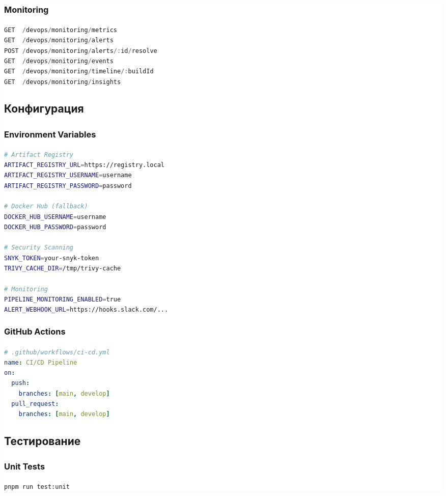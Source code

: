 ### Monitoring

```typescript
GET  /devops/monitoring/metrics
GET  /devops/monitoring/alerts
POST /devops/monitoring/alerts/:id/resolve
GET  /devops/monitoring/events
GET  /devops/monitoring/timeline/:buildId
GET  /devops/monitoring/insights
```

## Конфигурация

### Environment Variables

```bash
# Artifact Registry
ARTIFACT_REGISTRY_URL=https://registry.local
ARTIFACT_REGISTRY_USERNAME=username
ARTIFACT_REGISTRY_PASSWORD=password

# Docker Hub (fallback)
DOCKER_HUB_USERNAME=username
DOCKER_HUB_PASSWORD=password

# Security Scanning
SNYK_TOKEN=your-snyk-token
TRIVY_CACHE_DIR=/tmp/trivy-cache

# Monitoring
PIPELINE_MONITORING_ENABLED=true
ALERT_WEBHOOK_URL=https://hooks.slack.com/...
```

### GitHub Actions

```yaml
# .github/workflows/ci-cd.yml
name: CI/CD Pipeline
on:
  push:
    branches: [main, develop]
  pull_request:
    branches: [main, develop]
```

## Тестирование

### Unit Tests

```bash
pnpm run test:unit
```
